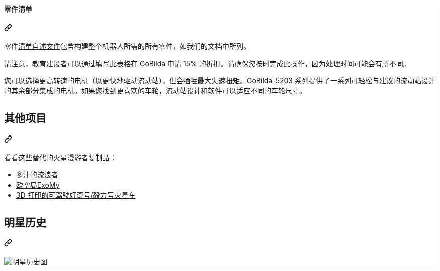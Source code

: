 <div class="markdown-heading" dir="auto"><h4 tabindex="-1" class="heading-element" dir="auto"><font style="vertical-align: inherit;"><font style="vertical-align: inherit;">零件清单</font></font></h4><a id="user-content-parts-lists" class="anchor" aria-label="永久链接：零件清单" href="#parts-lists"><svg class="octicon octicon-link" viewBox="0 0 16 16" version="1.1" width="16" height="16" aria-hidden="true"><path d="m7.775 3.275 1.25-1.25a3.5 3.5 0 1 1 4.95 4.95l-2.5 2.5a3.5 3.5 0 0 1-4.95 0 .751.751 0 0 1 .018-1.042.751.751 0 0 1 1.042-.018 1.998 1.998 0 0 0 2.83 0l2.5-2.5a2.002 2.002 0 0 0-2.83-2.83l-1.25 1.25a.751.751 0 0 1-1.042-.018.751.751 0 0 1-.018-1.042Zm-4.69 9.64a1.998 1.998 0 0 0 2.83 0l1.25-1.25a.751.751 0 0 1 1.042.018.751.751 0 0 1 .018 1.042l-1.25 1.25a3.5 3.5 0 1 1-4.95-4.95l2.5-2.5a3.5 3.5 0 0 1 4.95 0 .751.751 0 0 1-.018 1.042.751.751 0 0 1-1.042.018 1.998 1.998 0 0 0-2.83 0l-2.5 2.5a1.998 1.998 0 0 0 0 2.83Z"></path></svg></a></div>
<p dir="auto"><font style="vertical-align: inherit;"><font style="vertical-align: inherit;">零件</font></font><a href="/nasa-jpl/open-source-rover/blob/master/parts_list/README.md"><font style="vertical-align: inherit;"><font style="vertical-align: inherit;">清单自述文件</font></font></a><font style="vertical-align: inherit;"><font style="vertical-align: inherit;">包含构建整个机器人所需的所有零件，如我们的文档中所列。</font></font></p>
<p dir="auto"><font style="vertical-align: inherit;"></font><a href="https://form.123formbuilder.com/6143945/open-source-rover-edu-form" rel="nofollow"><font style="vertical-align: inherit;"><font style="vertical-align: inherit;">请注意，教育建设者可以通过填写此表格</font></font></a><font style="vertical-align: inherit;"><font style="vertical-align: inherit;">在 GoBilda 申请 15% 的折扣</font><font style="vertical-align: inherit;">。</font><font style="vertical-align: inherit;">请确保您按时完成此操作，因为处理时间可能会有所不同。</font></font></p>
<p dir="auto"><font style="vertical-align: inherit;"><font style="vertical-align: inherit;">您可以选择更高转速的电机（以更快地驱动流动站），但会牺牲最大失速扭矩。</font></font><a href="https://www.gobilda.com/yellow-jacket-planetary-gear-motors/" rel="nofollow"><font style="vertical-align: inherit;"><font style="vertical-align: inherit;">GoBilda-5203 系列</font></font></a><font style="vertical-align: inherit;"><font style="vertical-align: inherit;">提供了一系列可轻松与建议的流动站设计的其余部分集成的电机</font><font style="vertical-align: inherit;">。</font><font style="vertical-align: inherit;">如果您找到更喜欢的车轮，流动站设计和软件可以适应不同的车轮尺寸。</font></font></p>
<div class="markdown-heading" dir="auto"><h2 tabindex="-1" class="heading-element" dir="auto"><font style="vertical-align: inherit;"><font style="vertical-align: inherit;">其他项目</font></font></h2><a id="user-content-additional-projects" class="anchor" aria-label="永久链接：其他项目" href="#additional-projects"><svg class="octicon octicon-link" viewBox="0 0 16 16" version="1.1" width="16" height="16" aria-hidden="true"><path d="m7.775 3.275 1.25-1.25a3.5 3.5 0 1 1 4.95 4.95l-2.5 2.5a3.5 3.5 0 0 1-4.95 0 .751.751 0 0 1 .018-1.042.751.751 0 0 1 1.042-.018 1.998 1.998 0 0 0 2.83 0l2.5-2.5a2.002 2.002 0 0 0-2.83-2.83l-1.25 1.25a.751.751 0 0 1-1.042-.018.751.751 0 0 1-.018-1.042Zm-4.69 9.64a1.998 1.998 0 0 0 2.83 0l1.25-1.25a.751.751 0 0 1 1.042.018.751.751 0 0 1 .018 1.042l-1.25 1.25a3.5 3.5 0 1 1-4.95-4.95l2.5-2.5a3.5 3.5 0 0 1 4.95 0 .751.751 0 0 1-.018 1.042.751.751 0 0 1-1.042.018 1.998 1.998 0 0 0-2.83 0l-2.5 2.5a1.998 1.998 0 0 0 0 2.83Z"></path></svg></a></div>
<p dir="auto"><font style="vertical-align: inherit;"><font style="vertical-align: inherit;">看看这些替代的火星漫游者复制品：</font></font></p>
<ul dir="auto">
<li><a href="https://hackaday.io/project/158208-sawppy-the-rover" rel="nofollow"><font style="vertical-align: inherit;"><font style="vertical-align: inherit;">多汁的流浪者</font></font></a></li>
<li><a href="https://github.com/0xD0M1M0/ExoMy"><font style="vertical-align: inherit;"><font style="vertical-align: inherit;">欧空局ExoMy</font></font></a></li>
<li><a href="https://github.com/jakkra/Mars-Rover"><font style="vertical-align: inherit;"><font style="vertical-align: inherit;">3D 打印的可驾驶好奇号/毅力号火星车</font></font></a></li>
</ul>
<div class="markdown-heading" dir="auto"><h2 tabindex="-1" class="heading-element" dir="auto"><font style="vertical-align: inherit;"><font style="vertical-align: inherit;">明星历史</font></font></h2><a id="user-content-star-history" class="anchor" aria-label="永久链接：明星历史" href="#star-history"><svg class="octicon octicon-link" viewBox="0 0 16 16" version="1.1" width="16" height="16" aria-hidden="true"><path d="m7.775 3.275 1.25-1.25a3.5 3.5 0 1 1 4.95 4.95l-2.5 2.5a3.5 3.5 0 0 1-4.95 0 .751.751 0 0 1 .018-1.042.751.751 0 0 1 1.042-.018 1.998 1.998 0 0 0 2.83 0l2.5-2.5a2.002 2.002 0 0 0-2.83-2.83l-1.25 1.25a.751.751 0 0 1-1.042-.018.751.751 0 0 1-.018-1.042Zm-4.69 9.64a1.998 1.998 0 0 0 2.83 0l1.25-1.25a.751.751 0 0 1 1.042.018.751.751 0 0 1 .018 1.042l-1.25 1.25a3.5 3.5 0 1 1-4.95-4.95l2.5-2.5a3.5 3.5 0 0 1 4.95 0 .751.751 0 0 1-.018 1.042.751.751 0 0 1-1.042.018 1.998 1.998 0 0 0-2.83 0l-2.5 2.5a1.998 1.998 0 0 0 0 2.83Z"></path></svg></a></div>
<p dir="auto"><a href="https://star-history.com/#nasa-jpl/open-source-rover&amp;Date" rel="nofollow"><img src="https://camo.githubusercontent.com/39919542d8be31c5f1d16e4a645cc610e34560126c0aa5c39a8fc15e4d220675/68747470733a2f2f6170692e737461722d686973746f72792e636f6d2f7376673f7265706f733d6e6173612d6a706c2f6f70656e2d736f757263652d726f76657226747970653d44617465" alt="明星历史图" data-canonical-src="https://api.star-history.com/svg?repos=nasa-jpl/open-source-rover&amp;type=Date" style="max-width: 100%;"></a></p>